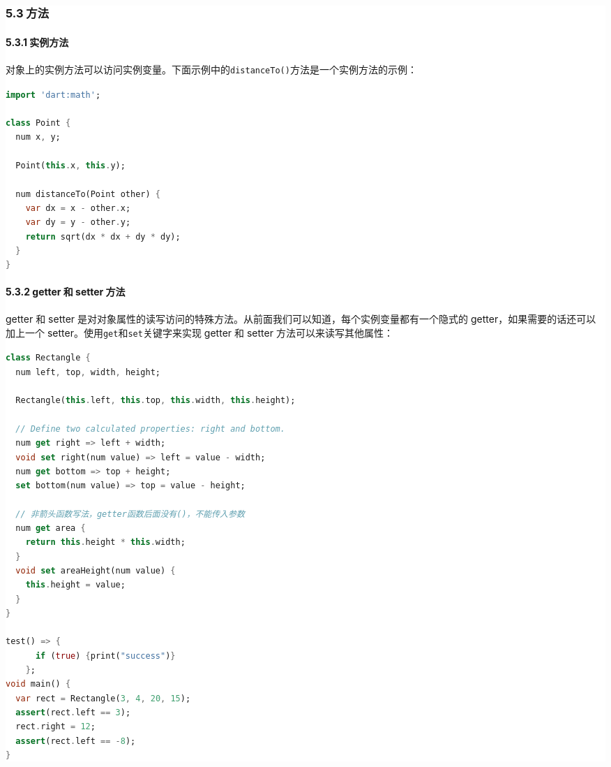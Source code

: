 
### 5.3 方法

#### 5.3.1 实例方法

对象上的实例方法可以访问实例变量。下面示例中的`distanceTo()`方法是一个实例方法的示例：

```dart
import 'dart:math';

class Point {
  num x, y;

  Point(this.x, this.y);

  num distanceTo(Point other) {
    var dx = x - other.x;
    var dy = y - other.y;
    return sqrt(dx * dx + dy * dy);
  }
}
```



#### 5.3.2 getter 和 setter 方法

getter 和 setter 是对对象属性的读写访问的特殊方法。从前面我们可以知道，每个实例变量都有一个隐式的 getter，如果需要的话还可以加上一个 setter。使用`get`和`set`关键字来实现 getter 和 setter 方法可以来读写其他属性：

```dart
class Rectangle {
  num left, top, width, height;

  Rectangle(this.left, this.top, this.width, this.height);

  // Define two calculated properties: right and bottom.
  num get right => left + width;
  void set right(num value) => left = value - width;
  num get bottom => top + height;
  set bottom(num value) => top = value - height;
  
  // 非箭头函数写法，getter函数后面没有()，不能传入参数
  num get area {
    return this.height * this.width;
  }
  void set areaHeight(num value) {
    this.height = value;
  }
}

test() => {
      if (true) {print("success")}
    };
void main() {
  var rect = Rectangle(3, 4, 20, 15);
  assert(rect.left == 3);
  rect.right = 12;
  assert(rect.left == -8);
}
```
